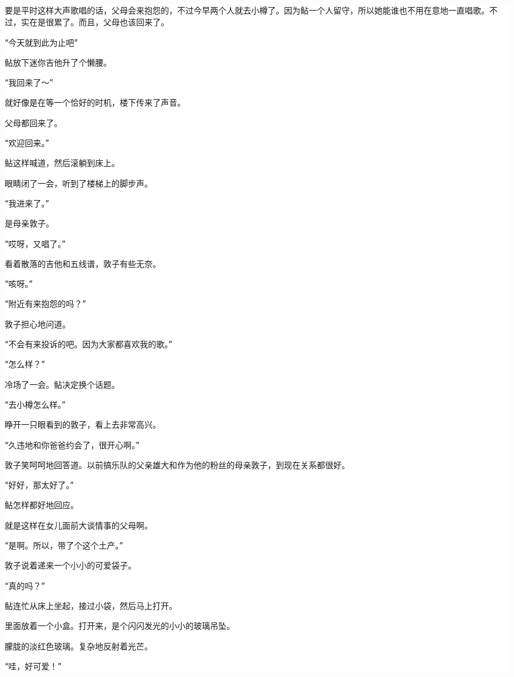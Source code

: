 要是平时这样大声歌唱的话，父母会来抱怨的，不过今早两个人就去小樽了。因为鲇一个人留守，所以她能谁也不用在意地一直唱歌。不过，实在是很累了。而且，父母也该回来了。

“今天就到此为止吧”

鲇放下迷你吉他升了个懒腰。

“我回来了～”

就好像是在等一个恰好的时机，楼下传来了声音。

父母都回来了。

“欢迎回来。”

鲇这样喊道，然后滚躺到床上。

眼睛闭了一会，听到了楼梯上的脚步声。

“我进来了。”

是母亲敦子。

“哎呀，又唱了。”

看着散落的吉他和五线谱，敦子有些无奈。

“咳呀。”

“附近有来抱怨的吗？”

敦子担心地问道。

“不会有来投诉的吧。因为大家都喜欢我的歌。”

“怎么样？”

冷场了一会。鲇决定换个话题。

“去小樽怎么样。”

睁开一只眼看到的敦子，看上去非常高兴。

“久违地和你爸爸约会了，很开心啊。”

敦子笑呵呵地回答道。以前搞乐队的父亲雄大和作为他的粉丝的母亲敦子，到现在关系都很好。

“好好，那太好了。”

鲇怎样都好地回应。

就是这样在女儿面前大谈情事的父母啊。

“是啊。所以，带了个这个土产。”

敦子说着递来一个小小的可爱袋子。

“真的吗？”

鲇连忙从床上坐起，接过小袋，然后马上打开。

里面放着一个小盒。打开来，是个闪闪发光的小小的玻璃吊坠。

朦胧的淡红色玻璃。复杂地反射着光芒。

“哇，好可爱！”
